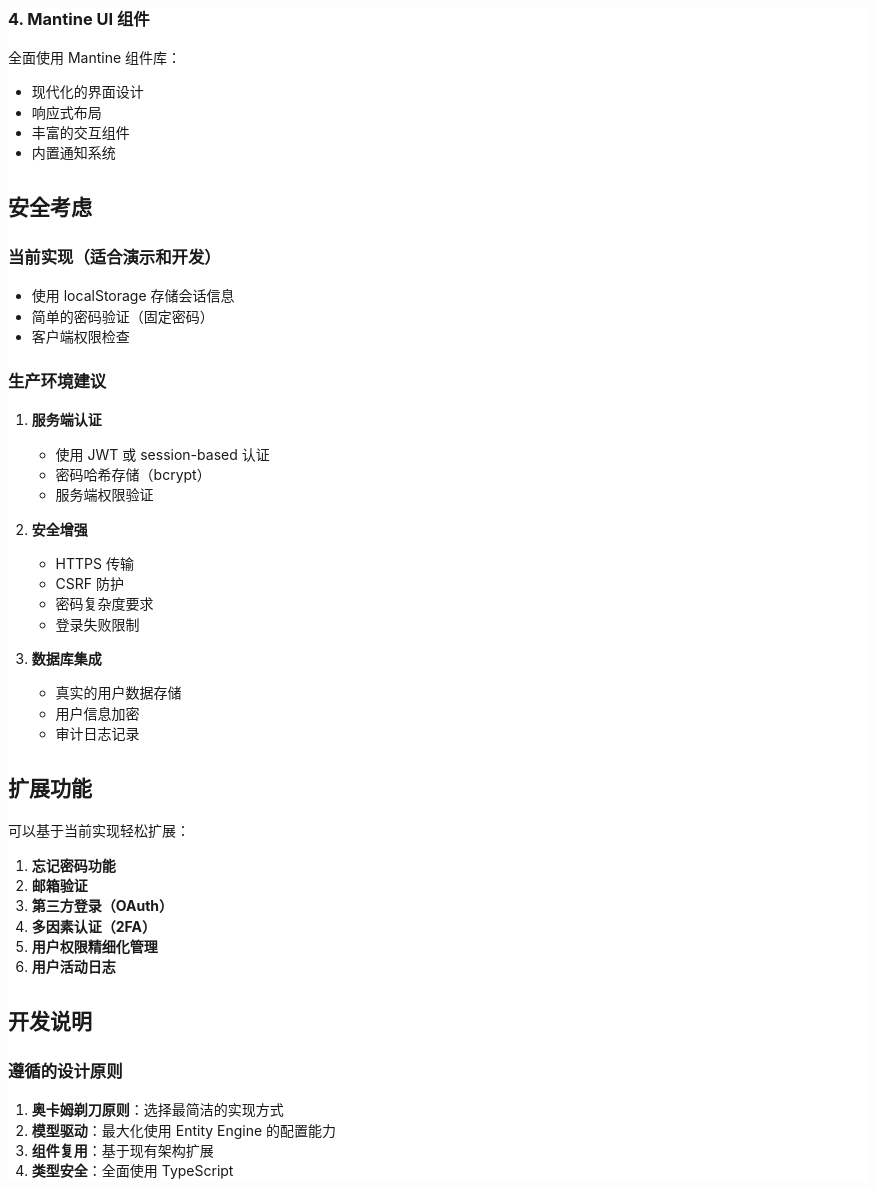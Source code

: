 ### 4. Mantine UI 组件

全面使用 Mantine 组件库：
- 现代化的界面设计
- 响应式布局
- 丰富的交互组件
- 内置通知系统

## 安全考虑

### 当前实现（适合演示和开发）

- 使用 localStorage 存储会话信息
- 简单的密码验证（固定密码）
- 客户端权限检查

### 生产环境建议

1. **服务端认证**
   - 使用 JWT 或 session-based 认证
   - 密码哈希存储（bcrypt）
   - 服务端权限验证

2. **安全增强**
   - HTTPS 传输
   - CSRF 防护
   - 密码复杂度要求
   - 登录失败限制

3. **数据库集成**
   - 真实的用户数据存储
   - 用户信息加密
   - 审计日志记录

## 扩展功能

可以基于当前实现轻松扩展：

1. **忘记密码功能**
2. **邮箱验证**
3. **第三方登录（OAuth）**
4. **多因素认证（2FA）**
5. **用户权限精细化管理**
6. **用户活动日志**

## 开发说明

### 遵循的设计原则

1. **奥卡姆剃刀原则**：选择最简洁的实现方式
2. **模型驱动**：最大化使用 Entity Engine 的配置能力
3. **组件复用**：基于现有架构扩展
4. **类型安全**：全面使用 TypeScript
